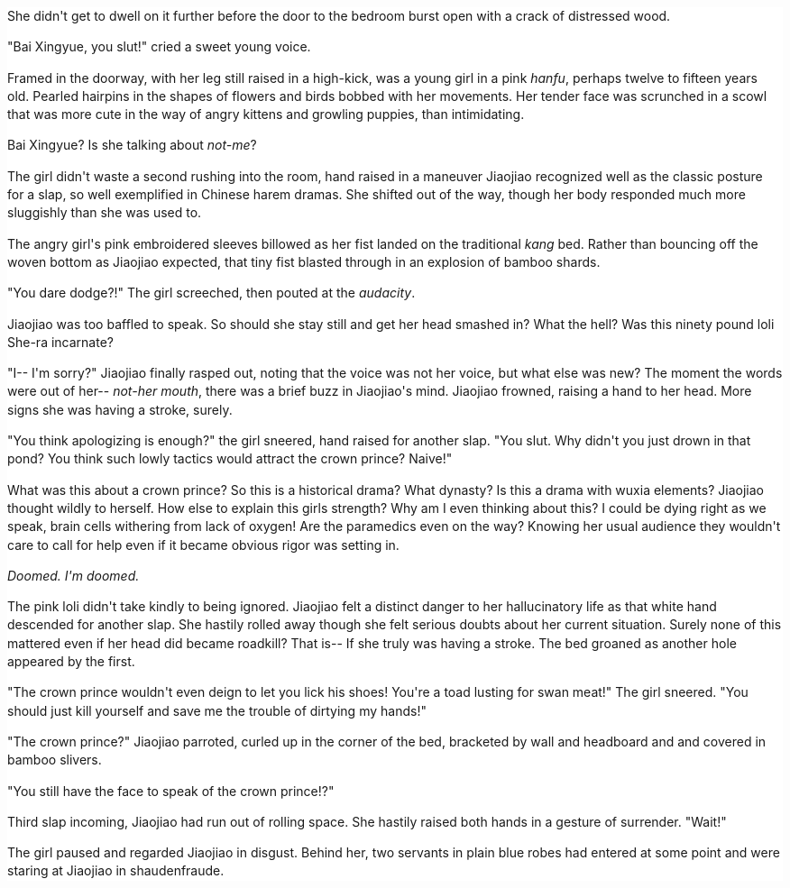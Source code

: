 She didn't get to dwell on it further before the door to the bedroom burst open with a crack of distressed wood.

"Bai Xingyue, you slut!" cried a sweet young voice.

Framed in the doorway, with her leg still raised in a high-kick, was a young girl in a pink _hanfu_, perhaps twelve to fifteen years old. Pearled hairpins in the shapes of flowers and birds bobbed with her movements. Her tender face was scrunched in a scowl that was more cute in the way of angry kittens and growling puppies, than intimidating.

Bai Xingyue? Is she talking about _not-me_?

The girl didn't waste a second rushing into the room, hand raised in a maneuver Jiaojiao recognized well as the classic posture for a slap, so well exemplified in Chinese harem dramas. She shifted out of the way, though her body responded much more sluggishly than she was used to.

The angry girl's pink embroidered sleeves billowed as her fist landed on the traditional _kang_ bed. Rather than bouncing off the woven bottom as Jiaojiao expected, that tiny fist blasted through in an explosion of bamboo shards.

"You dare dodge?!" The girl screeched, then pouted at the _audacity_.

Jiaojiao was too baffled to speak. So should she stay still and get her head smashed in? What the hell? Was this ninety pound loli She-ra incarnate?

"I-- I'm sorry?" Jiaojiao finally rasped out, noting that the voice was not her voice, but what else was new? The moment the words were out of her-- _not-her mouth_, there was a brief buzz in Jiaojiao's mind. Jiaojiao frowned, raising a hand to her head. More signs she was having a stroke, surely.

"You think apologizing is enough?" the girl sneered, hand raised for another slap. "You slut. Why didn't you just drown in that pond? You think such lowly tactics would attract the crown prince? Naive!"

What was this about a crown prince? So this is a historical drama? What dynasty? Is this a drama with wuxia elements? Jiaojiao thought wildly to herself. How else to explain this girls strength? Why am I even thinking about this? I could be dying right as we speak, brain cells withering from lack of oxygen! Are the paramedics even on the way? Knowing her usual audience they wouldn't care to call for help even if it became obvious rigor was setting in.

_Doomed. I'm doomed._

The pink loli didn't take kindly to being ignored. Jiaojiao felt a distinct danger to her hallucinatory life as that white hand descended for another slap. She hastily rolled away though she felt serious doubts about her current situation. Surely none of this mattered even if her head did became roadkill? That is-- If she truly was having a stroke. The bed groaned as another hole appeared by the first.

"The crown prince wouldn't even deign to let you lick his shoes! You're a toad lusting for swan meat!" The girl sneered. "You should just kill yourself and save me the trouble of dirtying my hands!"

"The crown prince?" Jiaojiao parroted, curled up in the corner of the bed, bracketed by wall and headboard and and covered in bamboo slivers.

"You still have the face to speak of the crown prince!?"

Third slap incoming, Jiaojiao had run out of rolling space. She hastily raised both hands in a gesture of surrender. "Wait!"

The girl paused and regarded Jiaojiao in disgust. Behind her, two servants in plain blue robes had entered at some point and were staring at Jiaojiao in shaudenfraude.
